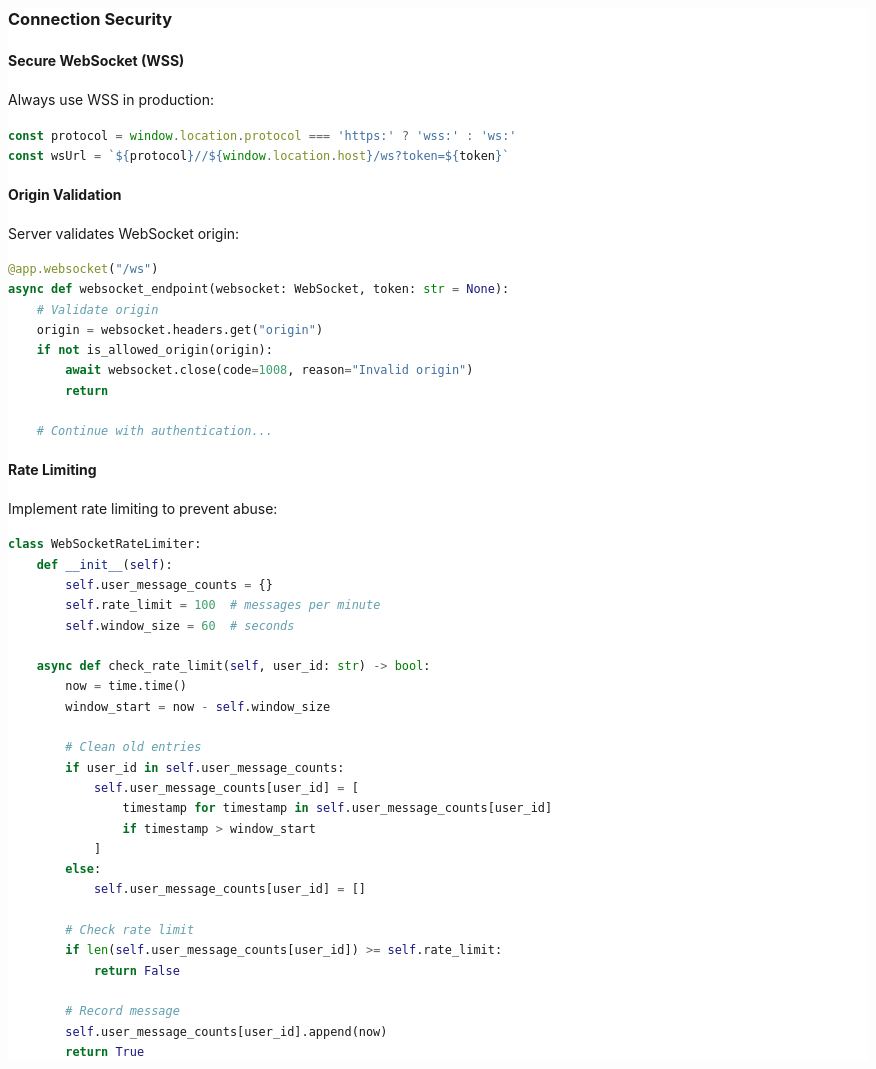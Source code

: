 ### Connection Security

#### Secure WebSocket (WSS)
Always use WSS in production:

```javascript
const protocol = window.location.protocol === 'https:' ? 'wss:' : 'ws:'
const wsUrl = `${protocol}//${window.location.host}/ws?token=${token}`
```

#### Origin Validation
Server validates WebSocket origin:

```python
@app.websocket("/ws")
async def websocket_endpoint(websocket: WebSocket, token: str = None):
    # Validate origin
    origin = websocket.headers.get("origin")
    if not is_allowed_origin(origin):
        await websocket.close(code=1008, reason="Invalid origin")
        return
    
    # Continue with authentication...
```

#### Rate Limiting
Implement rate limiting to prevent abuse:

```python
class WebSocketRateLimiter:
    def __init__(self):
        self.user_message_counts = {}
        self.rate_limit = 100  # messages per minute
        self.window_size = 60  # seconds
    
    async def check_rate_limit(self, user_id: str) -> bool:
        now = time.time()
        window_start = now - self.window_size
        
        # Clean old entries
        if user_id in self.user_message_counts:
            self.user_message_counts[user_id] = [
                timestamp for timestamp in self.user_message_counts[user_id]
                if timestamp > window_start
            ]
        else:
            self.user_message_counts[user_id] = []
        
        # Check rate limit
        if len(self.user_message_counts[user_id]) >= self.rate_limit:
            return False
        
        # Record message
        self.user_message_counts[user_id].append(now)
        return True
```
